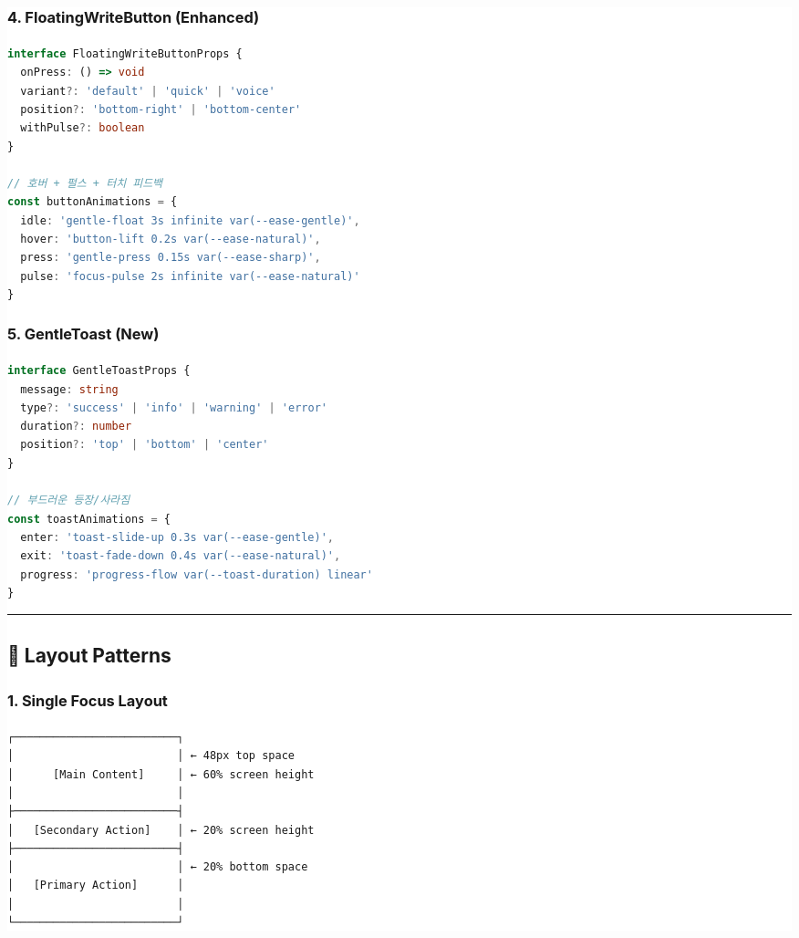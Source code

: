 ### 4. **FloatingWriteButton** (Enhanced)
```typescript
interface FloatingWriteButtonProps {
  onPress: () => void
  variant?: 'default' | 'quick' | 'voice'
  position?: 'bottom-right' | 'bottom-center'
  withPulse?: boolean
}

// 호버 + 펄스 + 터치 피드백
const buttonAnimations = {
  idle: 'gentle-float 3s infinite var(--ease-gentle)',
  hover: 'button-lift 0.2s var(--ease-natural)',
  press: 'gentle-press 0.15s var(--ease-sharp)',
  pulse: 'focus-pulse 2s infinite var(--ease-natural)'
}
```

### 5. **GentleToast** (New)
```typescript
interface GentleToastProps {
  message: string
  type?: 'success' | 'info' | 'warning' | 'error'
  duration?: number
  position?: 'top' | 'bottom' | 'center'
}

// 부드러운 등장/사라짐
const toastAnimations = {
  enter: 'toast-slide-up 0.3s var(--ease-gentle)',
  exit: 'toast-fade-down 0.4s var(--ease-natural)',
  progress: 'progress-flow var(--toast-duration) linear'
}
```

---

## 📱 Layout Patterns

### 1. **Single Focus Layout**
```
┌─────────────────────────┐
│                         │ ← 48px top space
│      [Main Content]     │ ← 60% screen height
│                         │
├─────────────────────────┤
│   [Secondary Action]    │ ← 20% screen height
├─────────────────────────┤
│                         │ ← 20% bottom space
│   [Primary Action]      │
│                         │
└─────────────────────────┘
```
